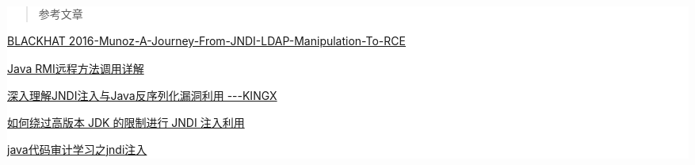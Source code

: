 > 参考文章

[BLACKHAT 2016-Munoz-A-Journey-From-JNDI-LDAP-Manipulation-To-RCE](https://www.blackhat.com/docs/us-16/materials/us-16-Munoz-A-Journey-From-JNDI-LDAP-Manipulation-To-RCE.pdf)

[Java RMI远程方法调用详解](https://blog.csdn.net/guyuealian/article/details/51992182)

[深入理解JNDI注入与Java反序列化漏洞利用 ---KINGX](https://mp.weixin.qq.com/s?__biz=MzAxNTg0ODU4OQ==&mid=2650358440&idx=1&sn=e005f721beb8584b2c2a19911c8fef67&chksm=83f0274ab487ae5c250ae8747d7a8dc7d60f8c5bdc9ff63d0d930dca63199f13d4648ffae1d0&scene=21#wechat_redirect)

[如何绕过高版本 JDK 的限制进行 JNDI 注入利用](<https://paper.seebug.org/942/>)

[java代码审计学习之jndi注入](<https://www.smi1e.top/java%e4%bb%a3%e7%a0%81%e5%ae%a1%e8%ae%a1%e5%ad%a6%e4%b9%a0%e4%b9%8bjndi%e6%b3%a8%e5%85%a5/>)
